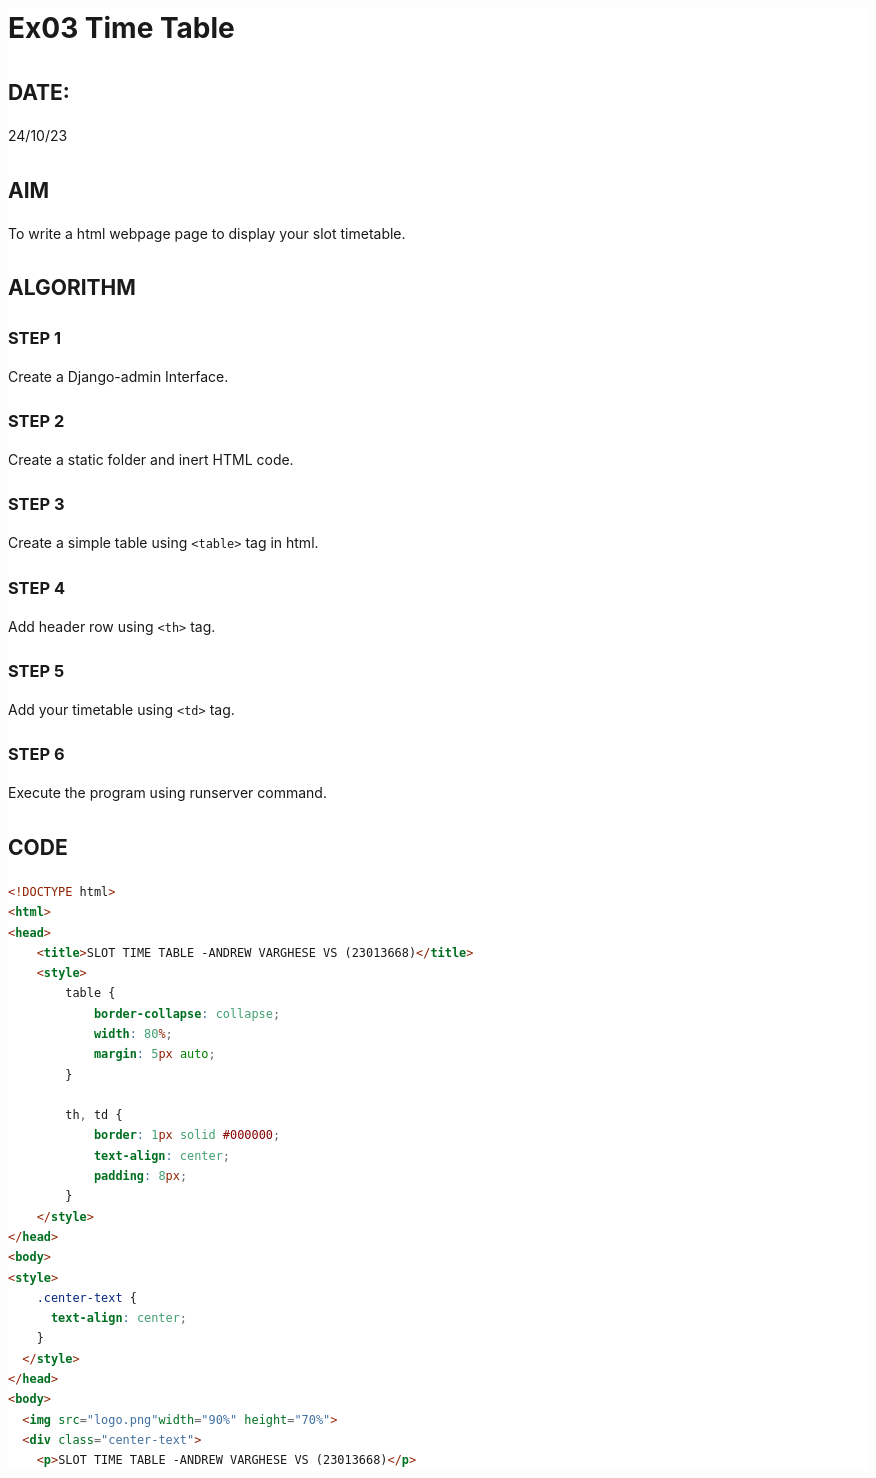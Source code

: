 # Ex03 Time Table

## DATE: 
24/10/23

## AIM
To write a html webpage page to display your slot timetable.

## ALGORITHM
### STEP 1
Create a Django-admin Interface.

### STEP 2
Create a static folder and inert HTML code.

### STEP 3
Create a simple table using ```<table>``` tag in html.

### STEP 4
Add header row using ```<th>``` tag.

### STEP 5
Add your timetable using ```<td>``` tag.

### STEP 6
Execute the program using runserver command.

## CODE
```html
<!DOCTYPE html>
<html>
<head>
    <title>SLOT TIME TABLE -ANDREW VARGHESE VS (23013668)</title>
    <style>
        table {
            border-collapse: collapse;
            width: 80%;
            margin: 5px auto;
        }

        th, td {
            border: 1px solid #000000;
            text-align: center;
            padding: 8px;
        }
    </style>
</head>
<body>
<style>
    .center-text {
      text-align: center;
    }
  </style>
</head>
<body>
  <img src="logo.png"width="90%" height="70%">
  <div class="center-text">
    <p>SLOT TIME TABLE -ANDREW VARGHESE VS (23013668)</p>
```